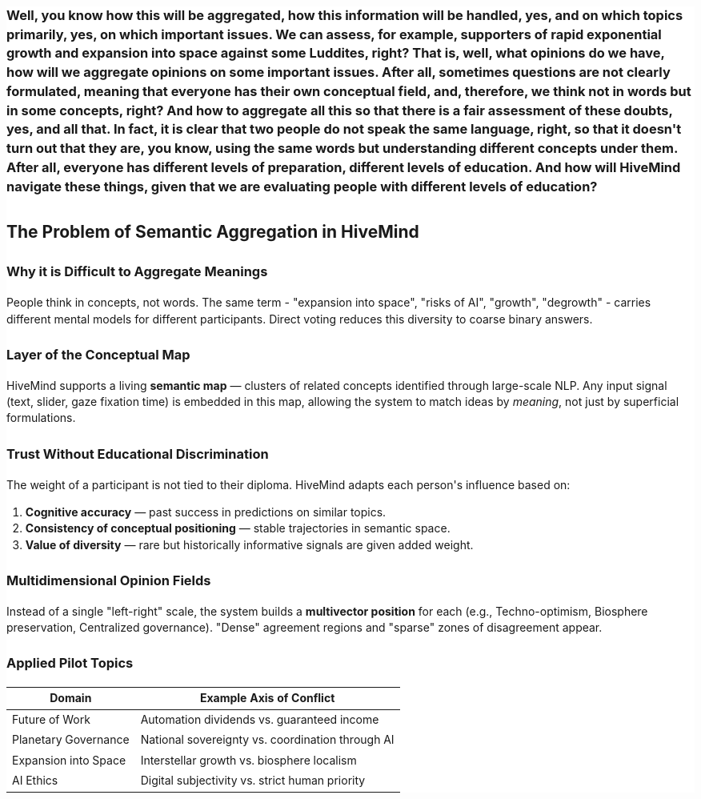 ### Well, you know how this will be aggregated, how this information will be handled, yes, and on which topics primarily, yes, on which important issues. We can assess, for example, supporters of rapid exponential growth and expansion into space against some Luddites, right? That is, well, what opinions do we have, how will we aggregate opinions on some important issues. After all, sometimes questions are not clearly formulated, meaning that everyone has their own conceptual field, and, therefore, we think not in words but in some concepts, right? And how to aggregate all this so that there is a fair assessment of these doubts, yes, and all that. In fact, it is clear that two people do not speak the same language, right, so that it doesn't turn out that they are, you know, using the same words but understanding different concepts under them. After all, everyone has different levels of preparation, different levels of education. And how will HiveMind navigate these things, given that we are evaluating people with different levels of education? 

## The Problem of Semantic Aggregation in HiveMind

### Why it is Difficult to Aggregate Meanings
People think in concepts, not words. The same term - "expansion into space", "risks of AI", "growth", "degrowth" - carries different mental models for different participants. Direct voting reduces this diversity to coarse binary answers. 

### Layer of the Conceptual Map
HiveMind supports a living **semantic map** — clusters of related concepts identified through large-scale NLP. Any input signal (text, slider, gaze fixation time) is embedded in this map, allowing the system to match ideas by *meaning*, not just by superficial formulations.

### Trust Without Educational Discrimination
The weight of a participant is not tied to their diploma. HiveMind adapts each person's influence based on:
1. **Cognitive accuracy** — past success in predictions on similar topics.
2. **Consistency of conceptual positioning** — stable trajectories in semantic space.
3. **Value of diversity** — rare but historically informative signals are given added weight.

### Multidimensional Opinion Fields
Instead of a single "left-right" scale, the system builds a **multivector position** for each (e.g., Techno-optimism, Biosphere preservation, Centralized governance). "Dense" agreement regions and "sparse" zones of disagreement appear.

### Applied Pilot Topics
| Domain                | Example Axis of Conflict                        |
|----------------------|------------------------------------------------|
| Future of Work       | Automation dividends vs. guaranteed income     |
| Planetary Governance  | National sovereignty vs. coordination through AI|
| Expansion into Space  | Interstellar growth vs. biosphere localism     |
| AI Ethics            | Digital subjectivity vs. strict human priority  |
